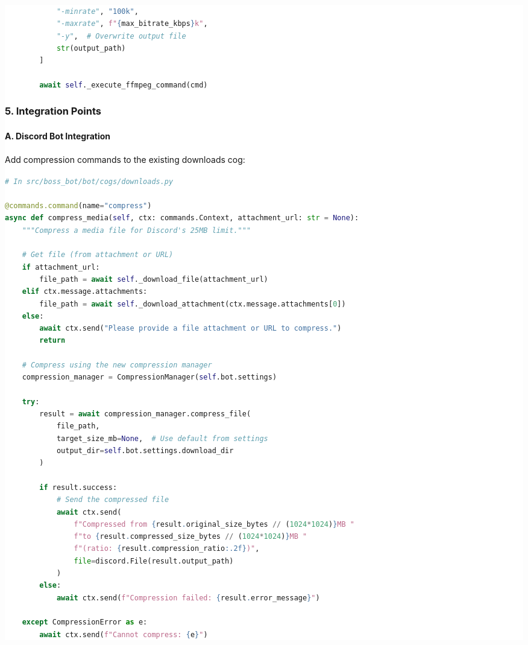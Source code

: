 ```python
            "-minrate", "100k",
            "-maxrate", f"{max_bitrate_kbps}k",
            "-y",  # Overwrite output file
            str(output_path)
        ]

        await self._execute_ffmpeg_command(cmd)
```

### 5. Integration Points

#### A. Discord Bot Integration
Add compression commands to the existing downloads cog:
```python
# In src/boss_bot/bot/cogs/downloads.py

@commands.command(name="compress")
async def compress_media(self, ctx: commands.Context, attachment_url: str = None):
    """Compress a media file for Discord's 25MB limit."""

    # Get file (from attachment or URL)
    if attachment_url:
        file_path = await self._download_file(attachment_url)
    elif ctx.message.attachments:
        file_path = await self._download_attachment(ctx.message.attachments[0])
    else:
        await ctx.send("Please provide a file attachment or URL to compress.")
        return

    # Compress using the new compression manager
    compression_manager = CompressionManager(self.bot.settings)

    try:
        result = await compression_manager.compress_file(
            file_path,
            target_size_mb=None,  # Use default from settings
            output_dir=self.bot.settings.download_dir
        )

        if result.success:
            # Send the compressed file
            await ctx.send(
                f"Compressed from {result.original_size_bytes // (1024*1024)}MB "
                f"to {result.compressed_size_bytes // (1024*1024)}MB "
                f"(ratio: {result.compression_ratio:.2f})",
                file=discord.File(result.output_path)
            )
        else:
            await ctx.send(f"Compression failed: {result.error_message}")

    except CompressionError as e:
        await ctx.send(f"Cannot compress: {e}")
```

